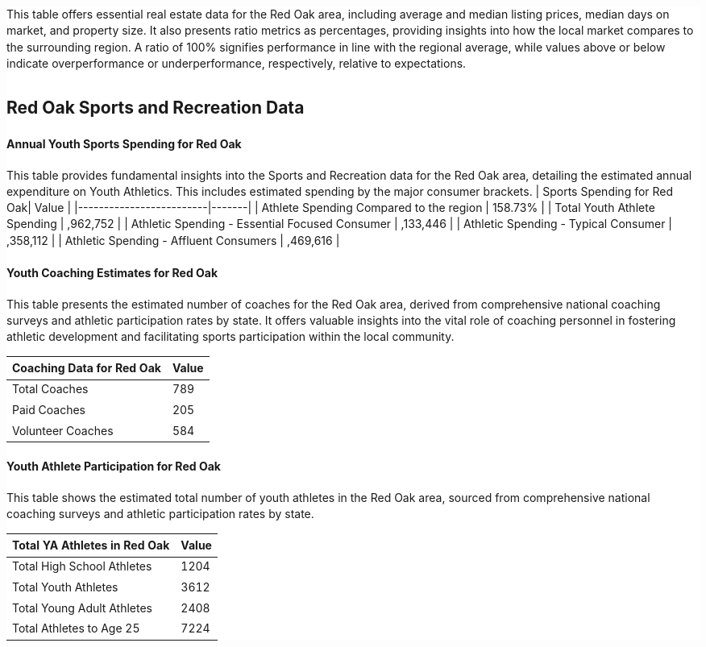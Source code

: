 This table offers essential real estate data for the Red Oak area, including average and median listing prices, median days on market, and property size. It also presents ratio metrics as percentages, providing insights into how the local market compares to the surrounding region. A ratio of 100% signifies performance in line with the regional average, while values above or below indicate overperformance or underperformance, respectively, relative to expectations.

## Red Oak Sports and Recreation Data

#### Annual Youth Sports Spending for Red Oak

This table provides fundamental insights into the Sports and Recreation data for the Red Oak area, detailing the estimated annual expenditure on Youth Athletics. This includes estimated spending by the major consumer brackets. 
| Sports Spending for Red Oak| Value |
|-------------------------|-------|
| Athlete Spending Compared to the region | 158.73% |
| Total Youth Athlete Spending | ,962,752 |
| Athletic Spending - Essential Focused Consumer | ,133,446 |
| Athletic Spending - Typical Consumer | ,358,112 |
| Athletic Spending - Affluent Consumers | ,469,616 |

#### Youth Coaching Estimates for Red Oak

This table presents the estimated number of coaches for the Red Oak area, derived from comprehensive national coaching surveys and athletic participation rates by state. It offers valuable insights into the vital role of coaching personnel in fostering athletic development and facilitating sports participation within the local community.

| Coaching Data for Red Oak | Value |
|-------------|-------|
| Total Coaches | 789 |
| Paid Coaches | 205 |
| Volunteer Coaches | 584 |

#### Youth Athlete Participation for Red Oak

This table shows the estimated total number of youth athletes in the Red Oak area, sourced from comprehensive national coaching surveys and athletic participation rates by state.

| Total YA Athletes in Red Oak | Value |
|-------------|-------|
| Total High School Athletes | 1204 |
| Total Youth Athletes | 3612 |
| Total Young Adult Athletes | 2408 |
| Total Athletes to Age 25 | 7224 |
